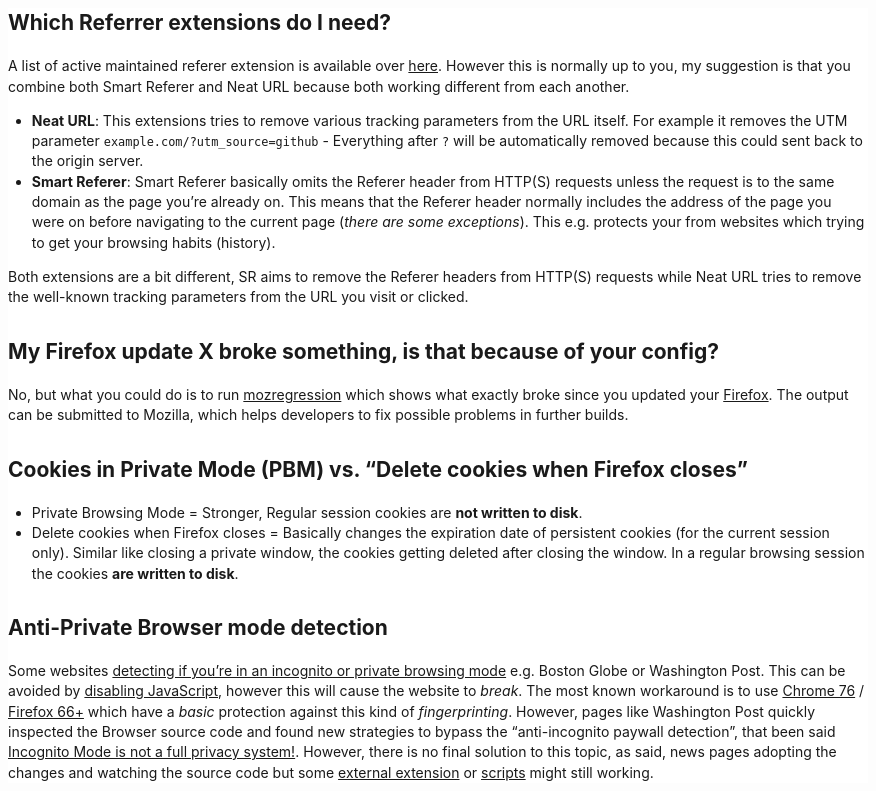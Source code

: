 ## Which Referrer extensions do I need?

A list of active maintained referer extension is available over [here](https://gitlab.com/KevinRoebert/ClearUrls/wikis/Similar-Addons). However this is normally up to you, my suggestion is that you combine both Smart Referer and Neat URL because both working different from each another. 

* **Neat URL**: This extensions tries to remove various tracking parameters from the URL itself. For example it removes the UTM parameter `example.com/?utm_source=github` - Everything after `?` will be automatically removed because this could sent back to the origin server.
* **Smart Referer**: Smart Referer basically omits the Referer header from HTTP(S) requests unless the request is to the same domain as the page you’re already on. This means that the Referer header normally includes the address of the page you were on before navigating to the current page (_there are some exceptions_). This e.g. protects your from websites which trying to get your browsing habits (history).

Both extensions are a bit different, SR aims to remove the Referer headers from HTTP(S) requests while Neat URL tries to remove the well-known tracking parameters from the URL you visit or clicked.


## My Firefox update X broke something, is that because of your config?

No, but what you could do is to run [mozregression](https://blog.nightly.mozilla.org/2016/10/11/found-a-regression-in-firefox-give-us-details-with-mozregression/) which shows what exactly broke since you updated your [Firefox](https://www.mozilla.org/). The output can be submitted to Mozilla, which helps developers to fix possible problems in further builds.


## Cookies in Private Mode (PBM) vs. “Delete cookies when Firefox closes”

* Private Browsing Mode = Stronger, Regular session cookies are **not written to disk**.
* Delete cookies when Firefox closes = Basically changes the expiration date of persistent cookies (for the current session only). Similar like closing a private window, the cookies getting deleted after closing the window. In a regular browsing session the cookies **are written to disk**.


## Anti-Private Browser mode detection

Some websites [detecting if you’re in an incognito or private browsing mode](https://gist.github.com/jherax/a81c8c132d09cc354a0e2cb911841ff1) e.g. Boston Globe or Washington Post. This can be avoided by [disabling JavaScript](https://www.deviceinfo.me/), however this will cause the website to _break_. The most known workaround is to use [Chrome 76](https://www.blog.google/outreach-initiatives/google-news-initiative/protecting-private-browsing-chrome/) / [Firefox 66+](https://bugzilla.mozilla.org/show_bug.cgi?id=781982) which have a _basic_ protection against this kind of _fingerprinting_. However, pages like Washington Post quickly inspected the Browser source code and found new strategies to bypass the “anti-incognito paywall detection”, that been said [Incognito Mode is not a full privacy system!](https://support.google.com/chrome/answer/95464?co=GENIE.Platform%3DDesktop&hl=en). However, there is no final solution to this topic, as said, news pages adopting the changes and watching the source code but some [external extension](https://github.com/iamadamdev/bypass-paywalls-firefox) or [scripts](https://burles.co/en/) might still working.
